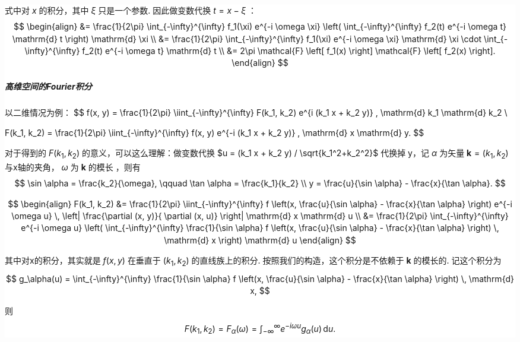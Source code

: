 式中对 $x$ 的积分，其中 $\xi$ 只是一个参数. 因此做变数代换 $t = x - \xi$ ：
$$
\begin{align}
&= \frac{1}{2\pi} \int_{-\infty}^{\infty} f_1(\xi) e^{-i \omega \xi} \left( \int_{-\infty}^{\infty}  f_2(t) e^{-i \omega t}  \mathrm{d} t \right) \mathrm{d} \xi \\
&= \frac{1}{2\pi} \int_{-\infty}^{\infty} f_1(\xi) e^{-i \omega \xi} \mathrm{d} \xi \cdot \int_{-\infty}^{\infty}  f_2(t) e^{-i \omega t}  \mathrm{d} t  \\
&= 2\pi \mathcal{F} \left[ f_1(x) \right] \mathcal{F} \left[ f_2(x) \right].
\end{align}
$$

##### 高维空间的Fourier积分

以二维情况为例：
$$
f(x, y) = 
\frac{1}{2\pi} \iint_{-\infty}^{\infty} F(k_1, k_2) e^{i (k_1 x + k_2 y)}  \, \mathrm{d} k_1 \mathrm{d} k_2 \\

F(k_1, k_2) = 
\frac{1}{2\pi} \iint_{-\infty}^{\infty} f(x, y) e^{-i (k_1 x + k_2 y)} \, \mathrm{d} x \mathrm{d} y.
$$

对于得到的 $F(k_1, k_2)$ 的意义，可以这么理解：做变数代换 $u = (k_1 x + k_2 y) / \sqrt{k_1^2+k_2^2}$ 代换掉 y，记 $\alpha$ 为矢量 $\mathbf{k} = (k_1, k_2)$ 与x轴的夹角， $\omega$ 为 $\mathbf{k}$ 的模长 ，则有
$$
\sin \alpha = \frac{k_2}{\omega}, \qquad \tan \alpha = \frac{k_1}{k_2} \\
y = \frac{u}{\sin \alpha} - \frac{x}{\tan \alpha}.
$$

$$
\begin{align}
F(k_1, k_2) &= 
\frac{1}{2\pi} \iint_{-\infty}^{\infty} f \left(x, \frac{u}{\sin \alpha} - \frac{x}{\tan \alpha} \right) e^{-i \omega u} \, \left| \frac{\partial (x, y)}{ \partial (x, u)} \right| \mathrm{d} x \mathrm{d} u \\
&=
\frac{1}{2\pi} \int_{-\infty}^{\infty} e^{-i \omega u} \left(  \int_{-\infty}^{\infty} \frac{1}{\sin \alpha} f \left(x, \frac{u}{\sin \alpha} - \frac{x}{\tan \alpha} \right) \, \mathrm{d} x \right) \mathrm{d} u
\end{align}
$$

其中对x的积分，其实就是 $f(x, y)$ 在垂直于 $(k_1, k_2)$ 的直线族上的积分.  按照我们的构造，这个积分是不依赖于 $\mathbf{k}$ 的模长的. 记这个积分为
$$
g_\alpha(u) = \int_{-\infty}^{\infty} \frac{1}{\sin \alpha} f \left(x, \frac{u}{\sin \alpha} - \frac{x}{\tan \alpha} \right) \, \mathrm{d} x,
$$

则
$$
F(k_1, k_2) = F_\alpha(\omega) = \int_{-\infty}^{\infty} e^{-i \omega u} g_\alpha(u) \, \mathrm{d} u.
$$
